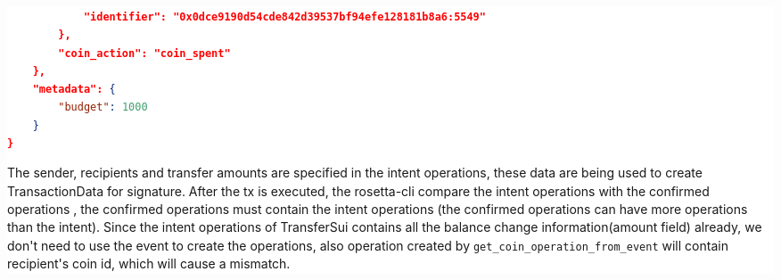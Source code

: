 ```json
            "identifier": "0x0dce9190d54cde842d39537bf94efe128181b8a6:5549"
        },
        "coin_action": "coin_spent"
    },
    "metadata": {
        "budget": 1000
    }
}
```
The sender, recipients and transfer amounts are specified in the intent operations, 
these data are being used to create TransactionData for signature.
After the tx is executed, the rosetta-cli compare the intent operations with the confirmed operations , 
the confirmed operations must contain the intent operations (the confirmed operations can have more operations than the intent).
Since the intent operations of TransferSui contains all the balance change information(amount field) already, 
we don't need to use the event to create the operations, also operation created by `get_coin_operation_from_event` will contain recipient's coin id, which will cause a mismatch.